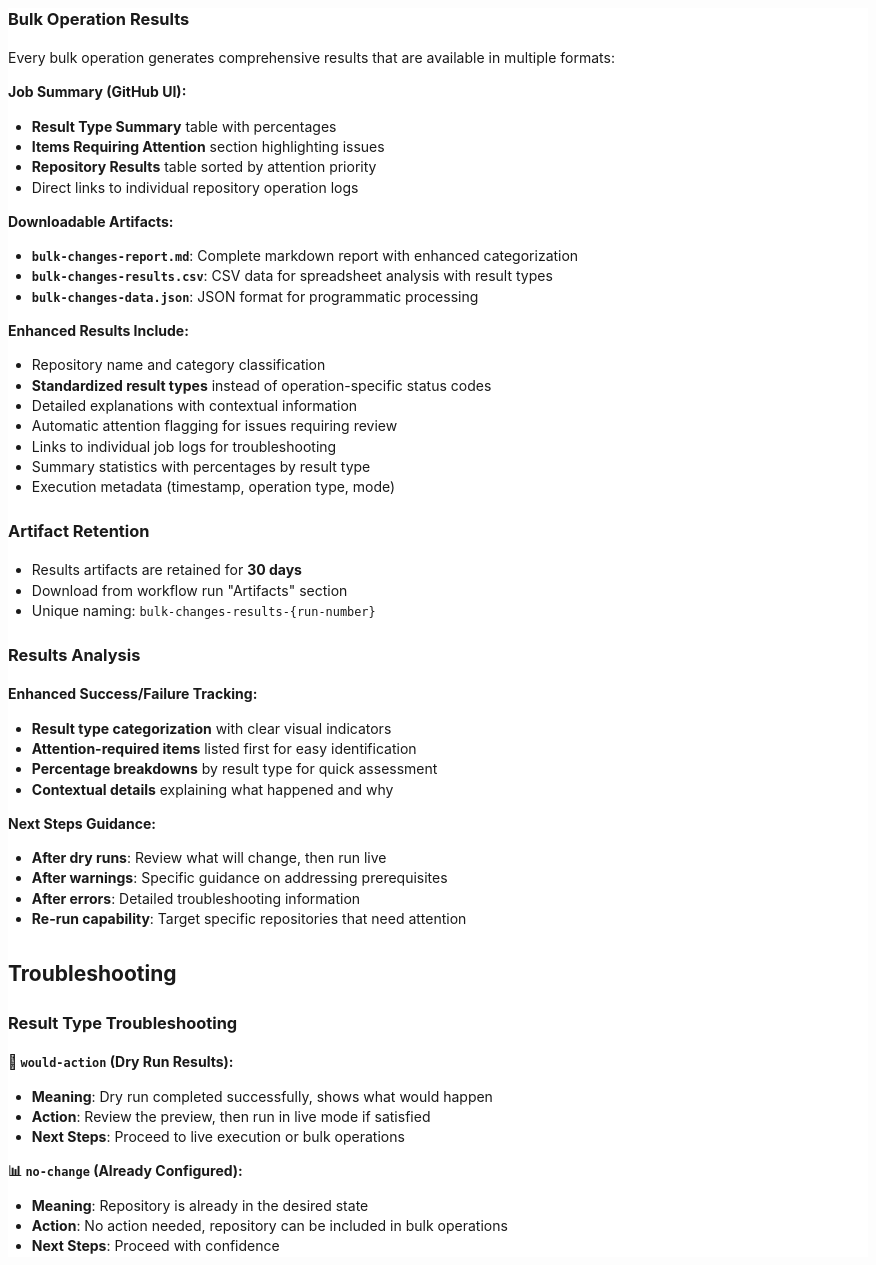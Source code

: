 ### **Bulk Operation Results**
Every bulk operation generates comprehensive results that are available in multiple formats:

**Job Summary (GitHub UI):**
- **Result Type Summary** table with percentages
- **Items Requiring Attention** section highlighting issues
- **Repository Results** table sorted by attention priority
- Direct links to individual repository operation logs

**Downloadable Artifacts:**
- **`bulk-changes-report.md`**: Complete markdown report with enhanced categorization
- **`bulk-changes-results.csv`**: CSV data for spreadsheet analysis with result types
- **`bulk-changes-data.json`**: JSON format for programmatic processing

**Enhanced Results Include:**
- Repository name and category classification
- **Standardized result types** instead of operation-specific status codes
- Detailed explanations with contextual information
- Automatic attention flagging for issues requiring review
- Links to individual job logs for troubleshooting
- Summary statistics with percentages by result type
- Execution metadata (timestamp, operation type, mode)

### **Artifact Retention**
- Results artifacts are retained for **30 days**
- Download from workflow run "Artifacts" section
- Unique naming: `bulk-changes-results-{run-number}`

### **Results Analysis**
**Enhanced Success/Failure Tracking:**
- **Result type categorization** with clear visual indicators
- **Attention-required items** listed first for easy identification
- **Percentage breakdowns** by result type for quick assessment
- **Contextual details** explaining what happened and why

**Next Steps Guidance:**
- **After dry runs**: Review what will change, then run live
- **After warnings**: Specific guidance on addressing prerequisites
- **After errors**: Detailed troubleshooting information
- **Re-run capability**: Target specific repositories that need attention

## Troubleshooting

### **Result Type Troubleshooting**

**🧪 `would-action` (Dry Run Results):**
- **Meaning**: Dry run completed successfully, shows what would happen
- **Action**: Review the preview, then run in live mode if satisfied
- **Next Steps**: Proceed to live execution or bulk operations

**📊 `no-change` (Already Configured):**
- **Meaning**: Repository is already in the desired state
- **Action**: No action needed, repository can be included in bulk operations
- **Next Steps**: Proceed with confidence
